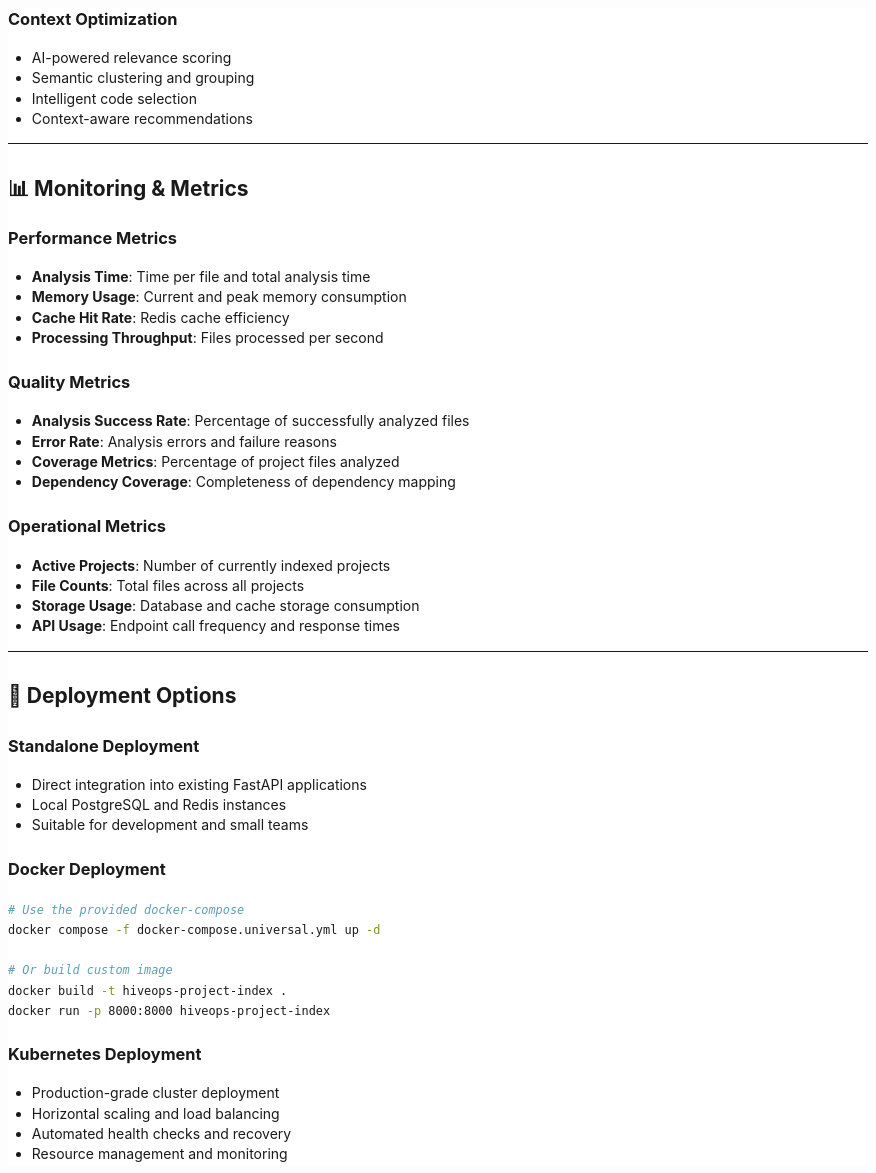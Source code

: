 ### **Context Optimization**
- AI-powered relevance scoring
- Semantic clustering and grouping
- Intelligent code selection
- Context-aware recommendations

---

## 📊 **Monitoring & Metrics**

### **Performance Metrics**
- **Analysis Time**: Time per file and total analysis time
- **Memory Usage**: Current and peak memory consumption
- **Cache Hit Rate**: Redis cache efficiency
- **Processing Throughput**: Files processed per second

### **Quality Metrics**
- **Analysis Success Rate**: Percentage of successfully analyzed files
- **Error Rate**: Analysis errors and failure reasons
- **Coverage Metrics**: Percentage of project files analyzed
- **Dependency Coverage**: Completeness of dependency mapping

### **Operational Metrics**
- **Active Projects**: Number of currently indexed projects
- **File Counts**: Total files across all projects
- **Storage Usage**: Database and cache storage consumption
- **API Usage**: Endpoint call frequency and response times

---

## 🚀 **Deployment Options**

### **Standalone Deployment**
- Direct integration into existing FastAPI applications
- Local PostgreSQL and Redis instances
- Suitable for development and small teams

### **Docker Deployment**
```bash
# Use the provided docker-compose
docker compose -f docker-compose.universal.yml up -d

# Or build custom image
docker build -t hiveops-project-index .
docker run -p 8000:8000 hiveops-project-index
```

### **Kubernetes Deployment**
- Production-grade cluster deployment
- Horizontal scaling and load balancing
- Automated health checks and recovery
- Resource management and monitoring
